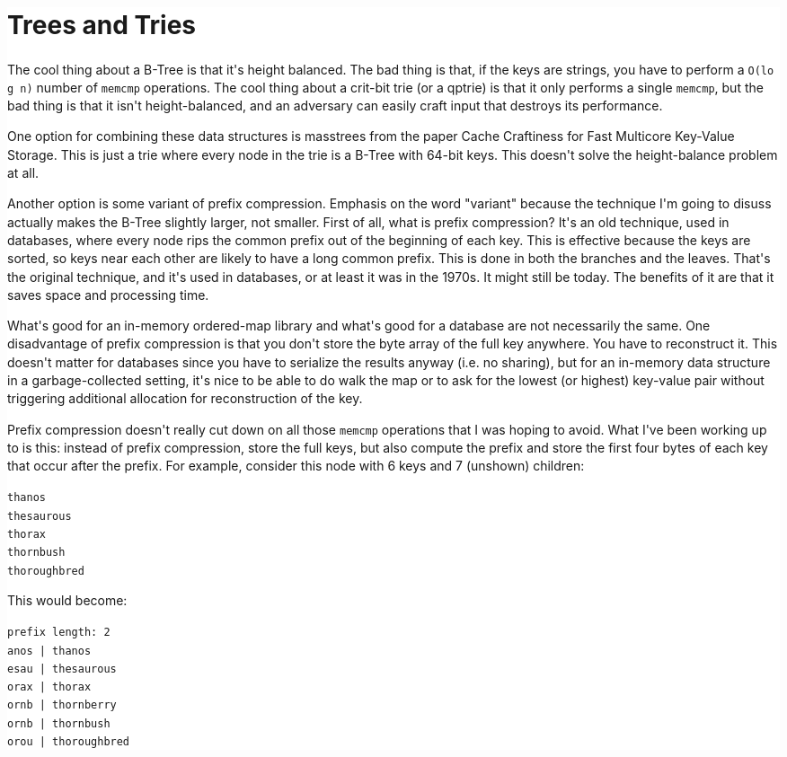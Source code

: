 # Trees and Tries

The cool thing about a B-Tree is that it's height balanced. The bad thing is
that, if the keys are strings, you have to perform a `O(log n)` number of
`memcmp` operations. The cool thing about a crit-bit trie (or a qptrie) is
that it only performs a single `memcmp`, but the bad thing is that it isn't
height-balanced, and an adversary can easily craft input that destroys its
performance.

One option for combining these data structures is masstrees from the paper
Cache Craftiness for Fast Multicore Key-Value Storage. This is just a trie
where every node in the trie is a B-Tree with 64-bit keys. This doesn't
solve the height-balance problem at all.

Another option is some variant of prefix compression. Emphasis on the word
"variant" because the technique I'm going to disuss actually makes the B-Tree
slightly larger, not smaller. First of all, what is prefix compression? It's
an old technique, used in databases, where every node rips the common prefix
out of the beginning of each key. This is effective because the keys are
sorted, so keys near each other are likely to have a long common prefix.
This is done in both the branches and the leaves. That's the original
technique, and it's used in databases, or at least it was in the 1970s.
It might still be today. The benefits of it are that it saves space and
processing time.

What's good for an in-memory ordered-map library and what's good for a database
are not necessarily the same. One disadvantage of prefix compression is
that you don't store the byte array of the full key anywhere. You have
to reconstruct it. This doesn't matter for databases since you have to
serialize the results anyway (i.e. no sharing), but for an in-memory
data structure in a garbage-collected setting, it's nice to be able
to do walk the map or to ask for the lowest (or highest) key-value pair
without triggering additional allocation for reconstruction of the key.

Prefix compression doesn't really cut down on all those `memcmp` operations
that I was hoping to avoid. What I've been working up to is this: instead
of prefix compression, store the full keys, but also compute the prefix
and store the first four bytes of each key that occur after the prefix.
For example, consider this node with 6 keys and 7 (unshown) children:

    thanos
    thesaurous
    thorax
    thornbush
    thoroughbred

This would become:

    prefix length: 2
    anos | thanos
    esau | thesaurous
    orax | thorax
    ornb | thornberry
    ornb | thornbush
    orou | thoroughbred

